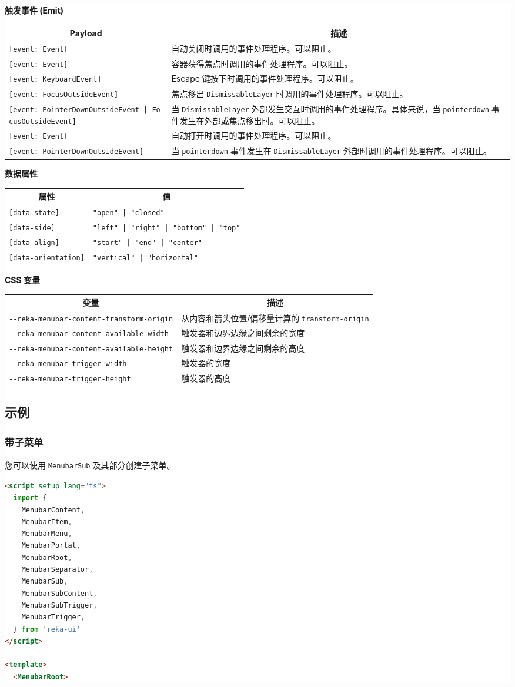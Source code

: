 **触发事件 (Emit)**

| Payload                 | 描述                                                                |
| ----------------------- | ------------------------------------------------------------------- |
| `[event: Event]`        | 自动关闭时调用的事件处理程序。可以阻止。                            |
| `[event: Event]`        | 容器获得焦点时调用的事件处理程序。可以阻止。                        |
| `[event: KeyboardEvent]` | Escape 键按下时调用的事件处理程序。可以阻止。                         |
| `[event: FocusOutsideEvent]` | 焦点移出 `DismissableLayer` 时调用的事件处理程序。可以阻止。        |
| `[event: PointerDownOutsideEvent \| FocusOutsideEvent]` | 当 `DismissableLayer` 外部发生交互时调用的事件处理程序。具体来说，当 `pointerdown` 事件发生在外部或焦点移出时。可以阻止。 |
| `[event: Event]`        | 自动打开时调用的事件处理程序。可以阻止。                            |
| `[event: PointerDownOutsideEvent]` | 当 `pointerdown` 事件发生在 `DismissableLayer` 外部时调用的事件处理程序。可以阻止。 |

**数据属性**

| 属性              | 值                                       |
| ----------------- | ---------------------------------------- |
| `[data-state]`    | `"open" \| "closed"`                     |
| `[data-side]`     | `"left" \| "right" \| "bottom" \| "top"` |
| `[data-align]`    | `"start" \| "end" \| "center"`           |
| `[data-orientation]` | `"vertical" \| "horizontal"`             |

**CSS 变量**

| 变量                                       | 描述                                       |
| ------------------------------------------ | ------------------------------------------ |
| `--reka-menubar-content-transform-origin` | 从内容和箭头位置/偏移量计算的 `transform-origin` |
| `--reka-menubar-content-available-width` | 触发器和边界边缘之间剩余的宽度             |
| `--reka-menubar-content-available-height` | 触发器和边界边缘之间剩余的高度             |
| `--reka-menubar-trigger-width`    | 触发器的宽度                               |
| `--reka-menubar-trigger-height`   | 触发器的高度                               |

## 示例

### 带子菜单

您可以使用 `MenubarSub` 及其部分创建子菜单。

```html
<script setup lang="ts">
  import {
    MenubarContent,
    MenubarItem,
    MenubarMenu,
    MenubarPortal,
    MenubarRoot,
    MenubarSeparator,
    MenubarSub,
    MenubarSubContent,
    MenubarSubTrigger,
    MenubarTrigger,
  } from 'reka-ui'
</script>

<template>
  <MenubarRoot>
```